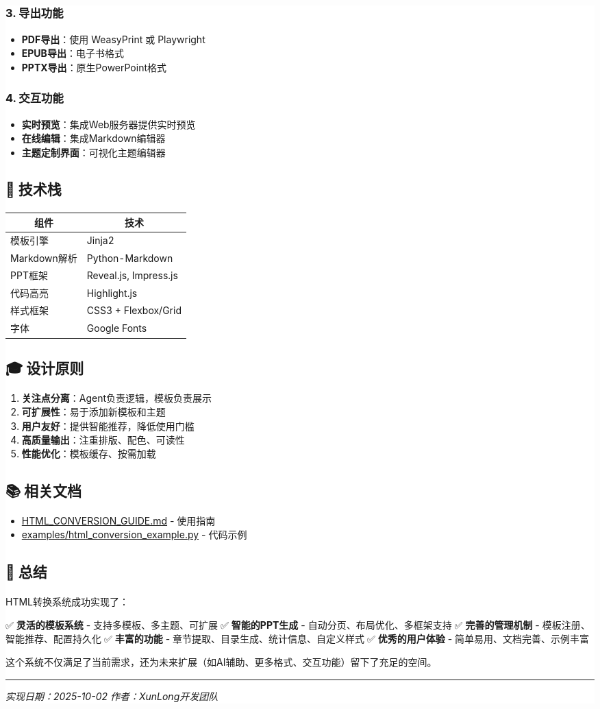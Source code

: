 ### 3. 导出功能

- **PDF导出**：使用 WeasyPrint 或 Playwright
- **EPUB导出**：电子书格式
- **PPTX导出**：原生PowerPoint格式

### 4. 交互功能

- **实时预览**：集成Web服务器提供实时预览
- **在线编辑**：集成Markdown编辑器
- **主题定制界面**：可视化主题编辑器

## 📝 技术栈

| 组件 | 技术 |
|------|------|
| 模板引擎 | Jinja2 |
| Markdown解析 | Python-Markdown |
| PPT框架 | Reveal.js, Impress.js |
| 代码高亮 | Highlight.js |
| 样式框架 | CSS3 + Flexbox/Grid |
| 字体 | Google Fonts |

## 🎓 设计原则

1. **关注点分离**：Agent负责逻辑，模板负责展示
2. **可扩展性**：易于添加新模板和主题
3. **用户友好**：提供智能推荐，降低使用门槛
4. **高质量输出**：注重排版、配色、可读性
5. **性能优化**：模板缓存、按需加载

## 📚 相关文档

- [HTML_CONVERSION_GUIDE.md](HTML_CONVERSION_GUIDE.md) - 使用指南
- [examples/html_conversion_example.py](../examples/html_conversion_example.py) - 代码示例

## 🎉 总结

HTML转换系统成功实现了：

✅ **灵活的模板系统** - 支持多模板、多主题、可扩展
✅ **智能的PPT生成** - 自动分页、布局优化、多框架支持
✅ **完善的管理机制** - 模板注册、智能推荐、配置持久化
✅ **丰富的功能** - 章节提取、目录生成、统计信息、自定义样式
✅ **优秀的用户体验** - 简单易用、文档完善、示例丰富

这个系统不仅满足了当前需求，还为未来扩展（如AI辅助、更多格式、交互功能）留下了充足的空间。

---

*实现日期：2025-10-02*
*作者：XunLong开发团队*
